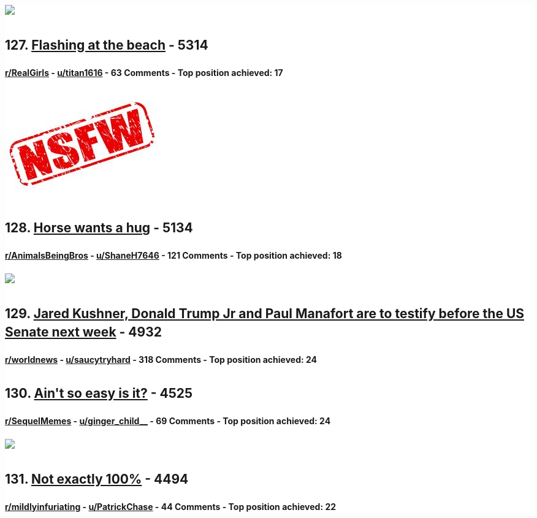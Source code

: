 <a href="https://imgur.com/wzzwM04"><img src="https://b.thumbs.redditmedia.com/XLECG_TMbS_jWeduqlpTho7SwHwdJhK2Yv75Rft6Emk.jpg"></img></a>

## 127. [Flashing at the beach](http://reddit.com/r/RealGirls/comments/6o5v7d/flashing_at_the_beach/) - 5314
#### [r/RealGirls](http://reddit.com/r/RealGirls) - [u/titan1616](http://reddit.com/u/titan1616) - 63 Comments - Top position achieved: 17

<a href="http://i.imgur.com/KD6znbg.jpg"><img src="https://github.com/mgerb/top-of-reddit/raw/master/nsfw.jpg"></img></a>

## 128. [Horse wants a hug](http://reddit.com/r/AnimalsBeingBros/comments/6o7h9m/horse_wants_a_hug/) - 5134
#### [r/AnimalsBeingBros](http://reddit.com/r/AnimalsBeingBros) - [u/ShaneH7646](http://reddit.com/u/ShaneH7646) - 121 Comments - Top position achieved: 18

<a href="http://imgur.com/66vywov.gifv"><img src="https://b.thumbs.redditmedia.com/wq-cFBrRoZNC-VOSlEqjj3f7ULr0BanxfbvVIpmOacU.jpg"></img></a>

## 129. [Jared Kushner, Donald Trump Jr and Paul Manafort are to testify before the US Senate next week](http://reddit.com/r/worldnews/comments/6oc0ta/jared_kushner_donald_trump_jr_and_paul_manafort/) - 4932
#### [r/worldnews](http://reddit.com/r/worldnews) - [u/saucytryhard](http://reddit.com/u/saucytryhard) - 318 Comments - Top position achieved: 24

## 130. [Ain't so easy is it?](http://reddit.com/r/SequelMemes/comments/6o5ft2/aint_so_easy_is_it/) - 4525
#### [r/SequelMemes](http://reddit.com/r/SequelMemes) - [u/ginger_child__](http://reddit.com/u/ginger_child__) - 69 Comments - Top position achieved: 24

<a href="https://i.redd.it/yc96pzsohgaz.jpg"><img src="https://b.thumbs.redditmedia.com/tVrwrzdQVXGqlPdltBlYJWH095WDVKSjZQ1slqnGPuU.jpg"></img></a>

## 131. [Not exactly 100%](http://reddit.com/r/mildlyinfuriating/comments/6o8cyl/not_exactly_100/) - 4494
#### [r/mildlyinfuriating](http://reddit.com/r/mildlyinfuriating) - [u/PatrickChase](http://reddit.com/u/PatrickChase) - 44 Comments - Top position achieved: 22
